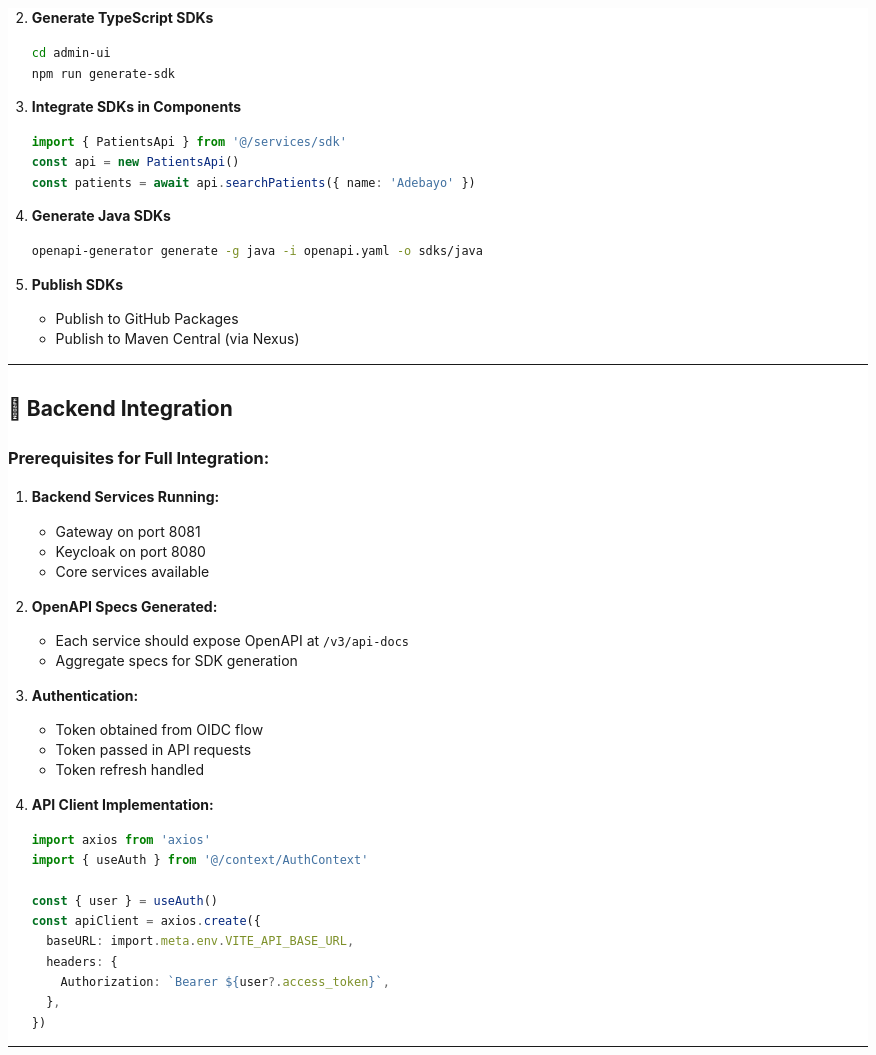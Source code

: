 2. **Generate TypeScript SDKs**
   ```bash
   cd admin-ui
   npm run generate-sdk
   ```

3. **Integrate SDKs in Components**
   ```typescript
   import { PatientsApi } from '@/services/sdk'
   const api = new PatientsApi()
   const patients = await api.searchPatients({ name: 'Adebayo' })
   ```

4. **Generate Java SDKs**
   ```bash
   openapi-generator generate -g java -i openapi.yaml -o sdks/java
   ```

5. **Publish SDKs**
   - Publish to GitHub Packages
   - Publish to Maven Central (via Nexus)

---

## 🔌 Backend Integration

### Prerequisites for Full Integration:

1. **Backend Services Running:**
   - Gateway on port 8081
   - Keycloak on port 8080
   - Core services available

2. **OpenAPI Specs Generated:**
   - Each service should expose OpenAPI at `/v3/api-docs`
   - Aggregate specs for SDK generation

3. **Authentication:**
   - Token obtained from OIDC flow
   - Token passed in API requests
   - Token refresh handled

4. **API Client Implementation:**
   ```typescript
   import axios from 'axios'
   import { useAuth } from '@/context/AuthContext'
   
   const { user } = useAuth()
   const apiClient = axios.create({
     baseURL: import.meta.env.VITE_API_BASE_URL,
     headers: {
       Authorization: `Bearer ${user?.access_token}`,
     },
   })
   ```

---